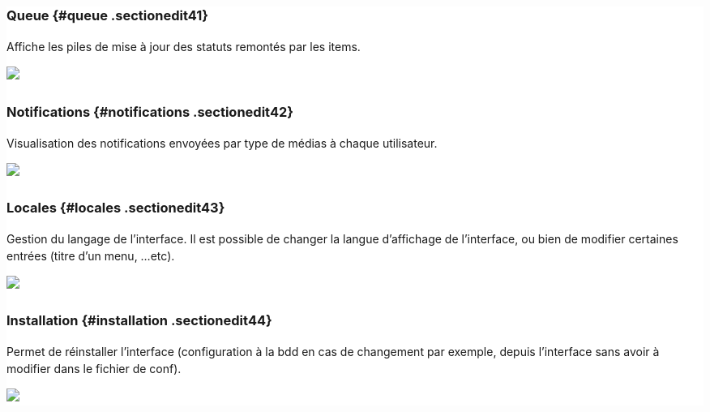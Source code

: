 ### Queue {#queue .sectionedit41}

Affiche les piles de mise à jour des statuts remontés par les items.

[![](/assets/media/supervision/zabbix/zabbix-frontend_administration_queue.png@w=700)](/_detail/supervision/zabbix/zabbix-frontend_administration_queue.png@id=zabbix%253Azabbix-interface.html "supervision:zabbix:zabbix-frontend_administration_queue.png")

### Notifications {#notifications .sectionedit42}

Visualisation des notifications envoyées par type de médias à chaque
utilisateur.

[![](/assets/media/supervision/zabbix/zabbix-frontend_administration_notifications.png@w=700)](/_detail/supervision/zabbix/zabbix-frontend_administration_notifications.png@id=zabbix%253Azabbix-interface.html "supervision:zabbix:zabbix-frontend_administration_notifications.png")

### Locales {#locales .sectionedit43}

Gestion du langage de l’interface. Il est possible de changer la langue
d’affichage de l’interface, ou bien de modifier certaines entrées (titre
d’un menu, …etc).

[![](/assets/media/supervision/zabbix/zabbix-frontend_administration_locales.png@w=700)](/_detail/supervision/zabbix/zabbix-frontend_administration_locales.png@id=zabbix%253Azabbix-interface.html "supervision:zabbix:zabbix-frontend_administration_locales.png")

### Installation {#installation .sectionedit44}

Permet de réinstaller l’interface (configuration à la bdd en cas de
changement par exemple, depuis l’interface sans avoir à modifier dans le
fichier de conf).

[![](/assets/media/supervision/zabbix/zabbix-frontend_administration_installation.png@w=700)](/_detail/supervision/zabbix/zabbix-frontend_administration_installation.png@id=zabbix%253Azabbix-interface.html "supervision:zabbix:zabbix-frontend_administration_installation.png")